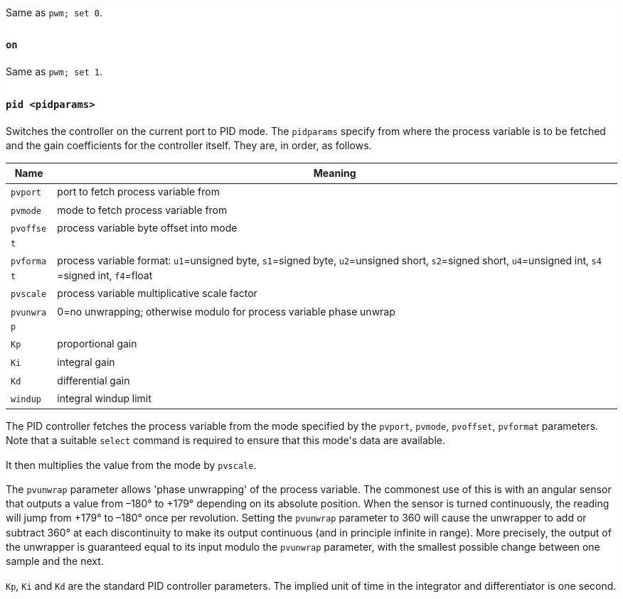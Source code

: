 Same as ``pwm; set 0``.

### ``on``

Same as ``pwm; set 1``.

### ``pid <pidparams>``

Switches the controller on the current port to PID mode. The ``pidparams`` specify from
where the process variable is to be fetched and the gain coefficients for the controller
itself. They are, in order, as follows.

| Name | Meaning |
| --- | --- |
| ``pvport``   | port to fetch process variable from |
| ``pvmode``   | mode to fetch process variable from |
| ``pvoffset`` | process variable byte offset into mode |
| ``pvformat`` | process variable format: ``u1``=unsigned byte, ``s1``=signed byte, ``u2``=unsigned short, ``s2``=signed short, ``u4``=unsigned int, ``s4``=signed int, ``f4``=float |
| ``pvscale``  | process variable multiplicative scale factor |
| ``pvunwrap`` | 0=no unwrapping; otherwise modulo for process variable phase unwrap |
| ``Kp``       | proportional gain |
| ``Ki``       | integral gain |
| ``Kd``       | differential gain |
| ``windup``   | integral windup limit |

The PID controller fetches the process variable from the mode specified
by the ``pvport``, ``pvmode``, ``pvoffset``, ``pvformat`` parameters. Note
that a suitable ``select`` command is required to ensure that this mode's
data are available.

It then multiplies the value from the mode by ``pvscale``.

The ``pvunwrap`` parameter allows
'phase unwrapping' of the process variable. The commonest use of this
is with an angular sensor that outputs a value from –180° to +179°
depending on its absolute position. When the sensor is turned continuously,
the reading will jump from +179° to –180° once per revolution. Setting
the ``pvunwrap`` parameter to 360 will cause the unwrapper to add or subtract 360° at each
discontinuity to make its output continuous (and in principle infinite
in range). More precisely, the output of the unwrapper is guaranteed equal to
its input modulo the ``pvunwrap`` parameter, with the smallest possible
change between one sample and the next.

``Kp``, ``Ki`` and ``Kd`` are the standard PID controller parameters.
The implied unit of time in the integrator and differentiator is one
second.
